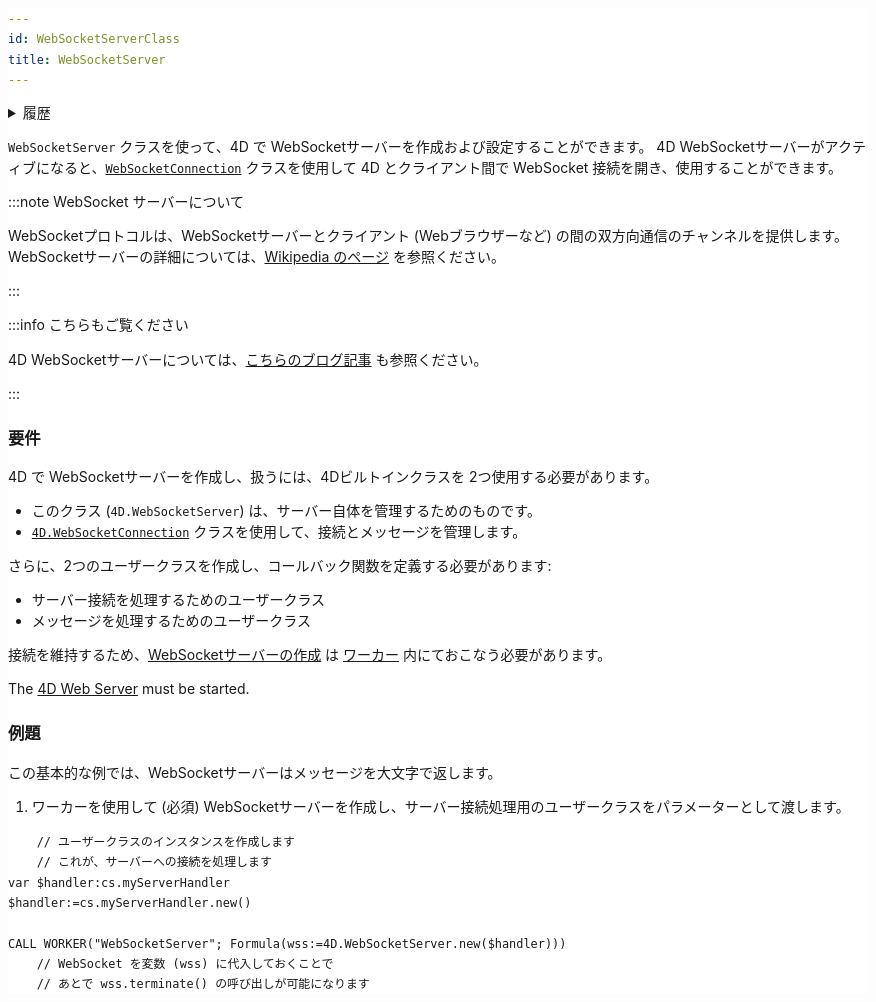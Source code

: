 ```yaml
---
id: WebSocketServerClass
title: WebSocketServer
---
```


<details><summary>履歴</summary></details>


`WebSocketServer` クラスを使って、4D で WebSocketサーバーを作成および設定することができます。 4D WebSocketサーバーがアクティブになると、[`WebSocketConnection`](WebSocketConnectionClass.md) クラスを使用して 4D とクライアント間で WebSocket 接続を開き、使用することができます。

:::note WebSocket サーバーについて

WebSocketプロトコルは、WebSocketサーバーとクライアント (Webブラウザーなど) の間の双方向通信のチャンネルを提供します。 WebSocketサーバーの詳細については、[Wikipedia のページ](https://ja.wikipedia.org/wiki/WebSocket) を参照ください。

:::

:::info こちらもご覧ください

4D WebSocketサーバーについては、[こちらのブログ記事](https://blog.4d.com/ja/new-built-in-websocket-server/) も参照ください。

:::

### 要件

4D で WebSocketサーバーを作成し、扱うには、4Dビルトインクラスを 2つ使用する必要があります。

- このクラス (`4D.WebSocketServer`) は、サーバー自体を管理するためのものです。
- [`4D.WebSocketConnection`](WebSocketConnectionClass.md) クラスを使用して、接続とメッセージを管理します。

さらに、2つのユーザークラスを作成し、コールバック関数を定義する必要があります:

- サーバー接続を処理するためのユーザークラス
- メッセージを処理するためのユーザークラス

接続を維持するため、[WebSocketサーバーの作成](#4dwebsocketservernew) は [ワーカー](https://doc.4d.com/4dv19R/help/command/ja/page1389.html) 内にておこなう必要があります。

The [4D Web Server](WebServerClass.md) must be started.


### 例題

この基本的な例では、WebSocketサーバーはメッセージを大文字で返します。

1. ワーカーを使用して (必須) WebSocketサーバーを作成し、サーバー接続処理用のユーザークラスをパラメーターとして渡します。

```4d
    // ユーザークラスのインスタンスを作成します
    // これが、サーバーへの接続を処理します
var $handler:cs.myServerHandler
$handler:=cs.myServerHandler.new()

CALL WORKER("WebSocketServer"; Formula(wss:=4D.WebSocketServer.new($handler)))  
    // WebSocket を変数 (wss) に代入しておくことで
    // あとで wss.terminate() の呼び出しが可能になります
```
